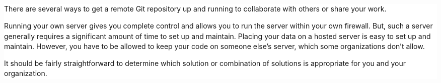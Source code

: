 There are several ways to get a remote Git repository up and running to collaborate with others or share your work.

Running your own server gives you complete control and allows you to run the server within your own firewall. But, such a server generally requires a significant amount of time to set up and maintain. Placing your data on a hosted server is easy to set up and maintain. However, you have to be allowed to keep your code on someone else’s server, which some organizations don’t allow.

It should be fairly straightforward to determine which solution or combination of solutions is appropriate for you and your organization.
